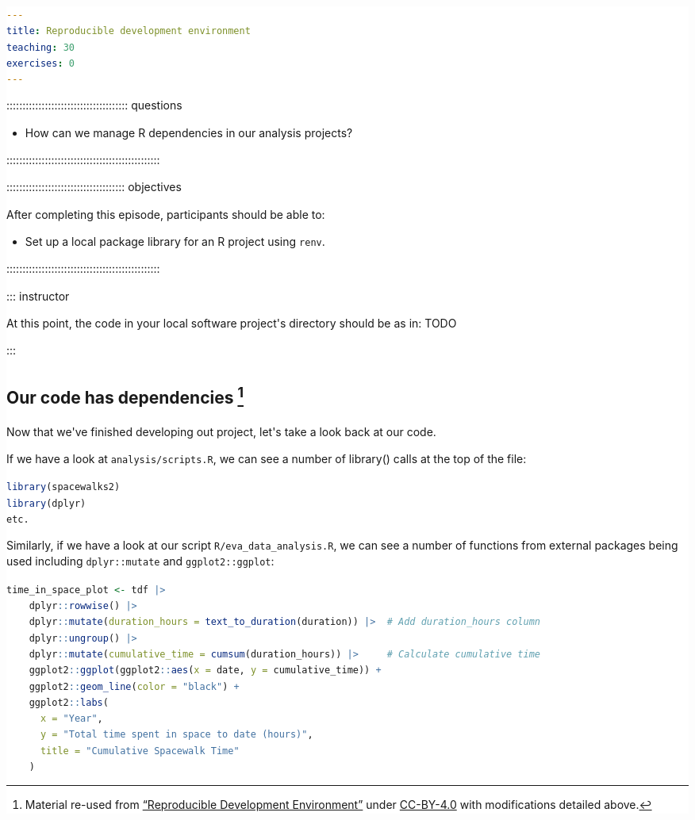 ```yaml
---
title: Reproducible development environment
teaching: 30
exercises: 0
---
```


:::::::::::::::::::::::::::::::::::::: questions

- How can we manage R dependencies in our analysis projects?

::::::::::::::::::::::::::::::::::::::::::::::::

::::::::::::::::::::::::::::::::::::: objectives

After completing this episode, participants should be able to:

- Set up a local package library for an R project using `renv`.

::::::::::::::::::::::::::::::::::::::::::::::::

::: instructor

At this point, the code in your local software project's directory should be as in:
TODO

:::

## Our code has dependencies [^1]

Now that we've finished developing out project, let's take a look back at our code.

If we have a look at `analysis/scripts.R`, we can see a number of library() calls at the top of the file:
```r
library(spacewalks2)
library(dplyr)
etc.
```

Similarly, if we have a look at our script `R/eva_data_analysis.R`, we can see a number of 
functions from external packages being used including `dplyr::mutate` and `ggplot2::ggplot`:

```r
time_in_space_plot <- tdf |>
    dplyr::rowwise() |>
    dplyr::mutate(duration_hours = text_to_duration(duration)) |>  # Add duration_hours column
    dplyr::ungroup() |>
    dplyr::mutate(cumulative_time = cumsum(duration_hours)) |>     # Calculate cumulative time
    ggplot2::ggplot(ggplot2::aes(x = date, y = cumulative_time)) +
    ggplot2::geom_line(color = "black") +
    ggplot2::labs(
      x = "Year",
      y = "Total time spent in space to date (hours)",
      title = "Cumulative Spacewalk Time"
    )
```


[^1]: Material re-used from  [“Reproducible Development Environment”](https://carpentries-incubator.github.io/fair-research-software/05-code-environment.html) under [CC-BY-4.0](https://creativecommons.org/licenses/by/4.0/deed.en) with modifications detailed above.  
[^2]: Reused from [Managing Dependences](https://annakrystalli.me/rrresearchACCE20/managing-dependencies.htm) in course ["Reproducible Research Data and Project Management in R"](https://annakrystalli.me/rrresearchACCE20/) by Anna Krystalli under [CC-BY-4.0](https://creativecommons.org/licenses/by/4.0/deed.en) with modifications to update R output for our case-study.
[^3]: Original material.
[^4]: Re-used from  the lesson [“Managing R dependencies with renv